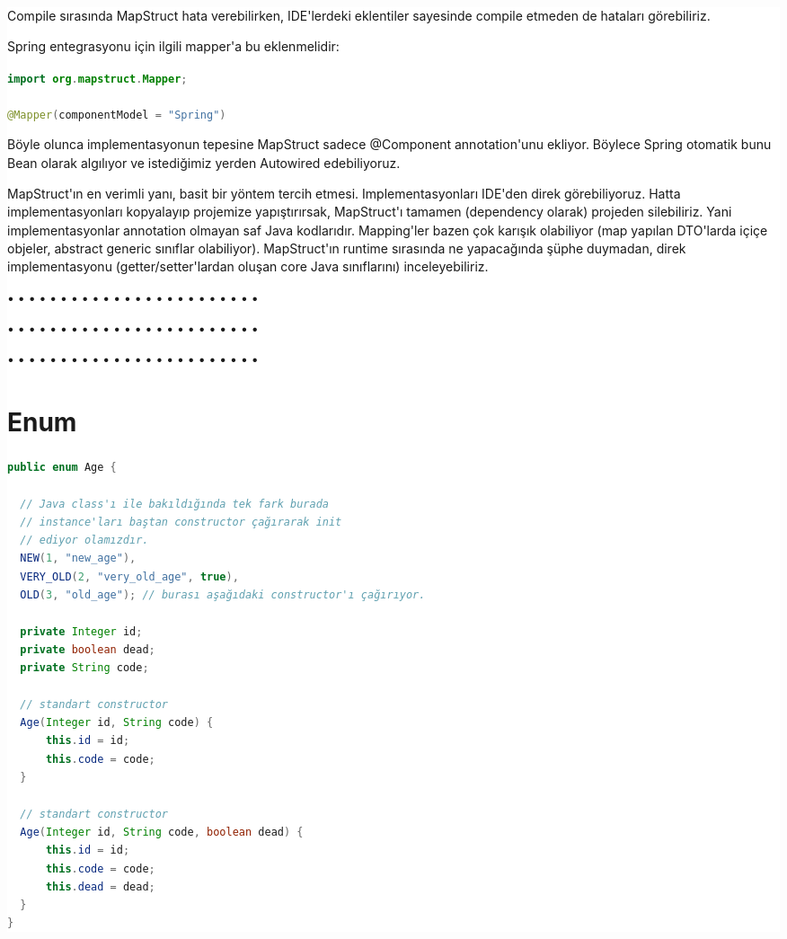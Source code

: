 Compile sırasında MapStruct hata verebilirken, IDE'lerdeki eklentiler sayesinde compile etmeden de hataları görebiliriz.

Spring entegrasyonu için ilgili mapper'a bu eklenmelidir:

```java
import org.mapstruct.Mapper;

@Mapper(componentModel = "Spring")
```

Böyle olunca implementasyonun tepesine MapStruct sadece @Component annotation'unu ekliyor. Böylece Spring otomatik bunu Bean olarak algılıyor ve istediğimiz yerden Autowired edebiliyoruz.

MapStruct'ın en verimli yanı, basit bir yöntem tercih etmesi. Implementasyonları IDE'den direk görebiliyoruz. Hatta implementasyonları kopyalayıp projemize yapıştırırsak, MapStruct'ı tamamen (dependency olarak) projeden silebiliriz. Yani implementasyonlar annotation olmayan saf Java kodlarıdır. Mapping'ler bazen çok karışık olabiliyor (map yapılan DTO'larda içiçe objeler, abstract generic sınıflar olabiliyor). MapStruct'ın runtime sırasında ne yapacağında şüphe duymadan, direk implementasyonu (getter/setter'lardan oluşan core Java sınıflarını) inceleyebiliriz.

• • • • • • • • • • • • • • • • • • • • • • • •

• • • • • • • • • • • • • • • • • • • • • • • •

• • • • • • • • • • • • • • • • • • • • • • • •

# Enum

```java
public enum Age {

  // Java class'ı ile bakıldığında tek fark burada
  // instance'ları baştan constructor çağırarak init
  // ediyor olamızdır.
  NEW(1, "new_age"),
  VERY_OLD(2, "very_old_age", true),
  OLD(3, "old_age"); // burası aşağıdaki constructor'ı çağırıyor.

  private Integer id;
  private boolean dead;
  private String code;

  // standart constructor
  Age(Integer id, String code) {
      this.id = id;
      this.code = code;
  }

  // standart constructor
  Age(Integer id, String code, boolean dead) {
      this.id = id;
      this.code = code;
      this.dead = dead;
  }
}
```
